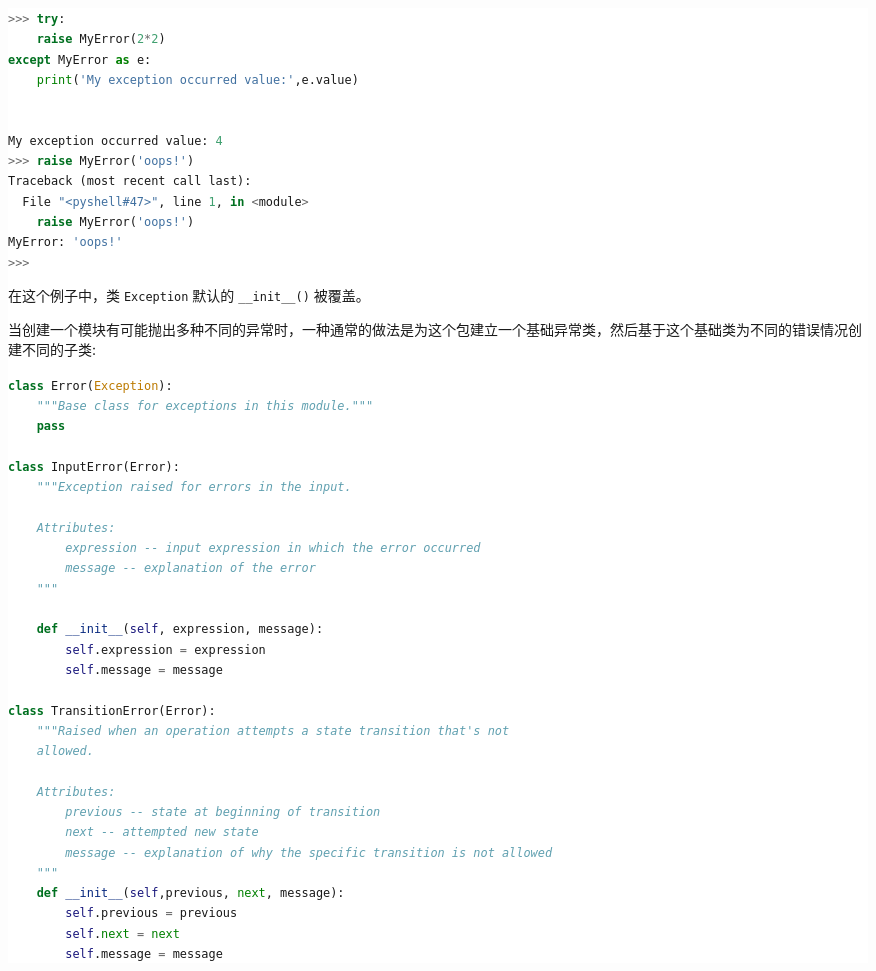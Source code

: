 ```python
>>> try:
	raise MyError(2*2)
except MyError as e:
	print('My exception occurred value:',e.value)

	
My exception occurred value: 4
>>> raise MyError('oops!')
Traceback (most recent call last):
  File "<pyshell#47>", line 1, in <module>
    raise MyError('oops!')
MyError: 'oops!'
>>> 
```

在这个例子中，类 `Exception` 默认的 `__init__()` 被覆盖。



当创建一个模块有可能抛出多种不同的异常时，一种通常的做法是为这个包建立一个基础异常类，然后基于这个基础类为不同的错误情况创建不同的子类:

```python
class Error(Exception):
    """Base class for exceptions in this module."""
    pass

class InputError(Error):
    """Exception raised for errors in the input.

    Attributes:
        expression -- input expression in which the error occurred
        message -- explanation of the error
    """

    def __init__(self, expression, message):
        self.expression = expression
        self.message = message

class TransitionError(Error):
    """Raised when an operation attempts a state transition that's not
    allowed.
 
    Attributes:
        previous -- state at beginning of transition
        next -- attempted new state
        message -- explanation of why the specific transition is not allowed
    """
    def __init__(self,previous, next, message):
        self.previous = previous
        self.next = next
        self.message = message

```
